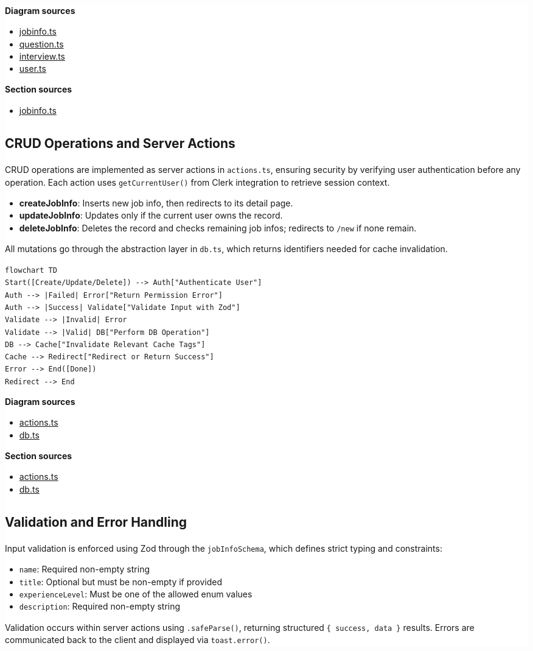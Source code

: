 **Diagram sources**
- [jobinfo.ts](file://src/drizzle/schema/jobinfo.ts#L14-L25)
- [question.ts](file://src/drizzle/schema/question.ts#L1-L10)
- [interview.ts](file://src/drizzle/schema/interview.ts#L1-L10)
- [user.ts](file://src/drizzle/schema/user.ts#L1-L10)

**Section sources**
- [jobinfo.ts](file://src/drizzle/schema/jobinfo.ts#L1-L35)

## CRUD Operations and Server Actions
CRUD operations are implemented as server actions in `actions.ts`, ensuring security by verifying user authentication before any operation. Each action uses `getCurrentUser()` from Clerk integration to retrieve session context.

- **createJobInfo**: Inserts new job info, then redirects to its detail page.
- **updateJobInfo**: Updates only if the current user owns the record.
- **deleteJobInfo**: Deletes the record and checks remaining job infos; redirects to `/new` if none remain.

All mutations go through the abstraction layer in `db.ts`, which returns identifiers needed for cache invalidation.

```mermaid
flowchart TD
Start([Create/Update/Delete]) --> Auth["Authenticate User"]
Auth --> |Failed| Error["Return Permission Error"]
Auth --> |Success| Validate["Validate Input with Zod"]
Validate --> |Invalid| Error
Validate --> |Valid| DB["Perform DB Operation"]
DB --> Cache["Invalidate Relevant Cache Tags"]
Cache --> Redirect["Redirect or Return Success"]
Error --> End([Done])
Redirect --> End
```

**Diagram sources**
- [actions.ts](file://src/features/jobInfos/actions.ts#L1-L121)
- [db.ts](file://src/features/jobInfos/db.ts#L1-L54)

**Section sources**
- [actions.ts](file://src/features/jobInfos/actions.ts#L1-L121)
- [db.ts](file://src/features/jobInfos/db.ts#L1-L54)

## Validation and Error Handling
Input validation is enforced using Zod through the `jobInfoSchema`, which defines strict typing and constraints:
- `name`: Required non-empty string
- `title`: Optional but must be non-empty if provided
- `experienceLevel`: Must be one of the allowed enum values
- `description`: Required non-empty string

Validation occurs within server actions using `.safeParse()`, returning structured `{ success, data }` results. Errors are communicated back to the client and displayed via `toast.error()`.
